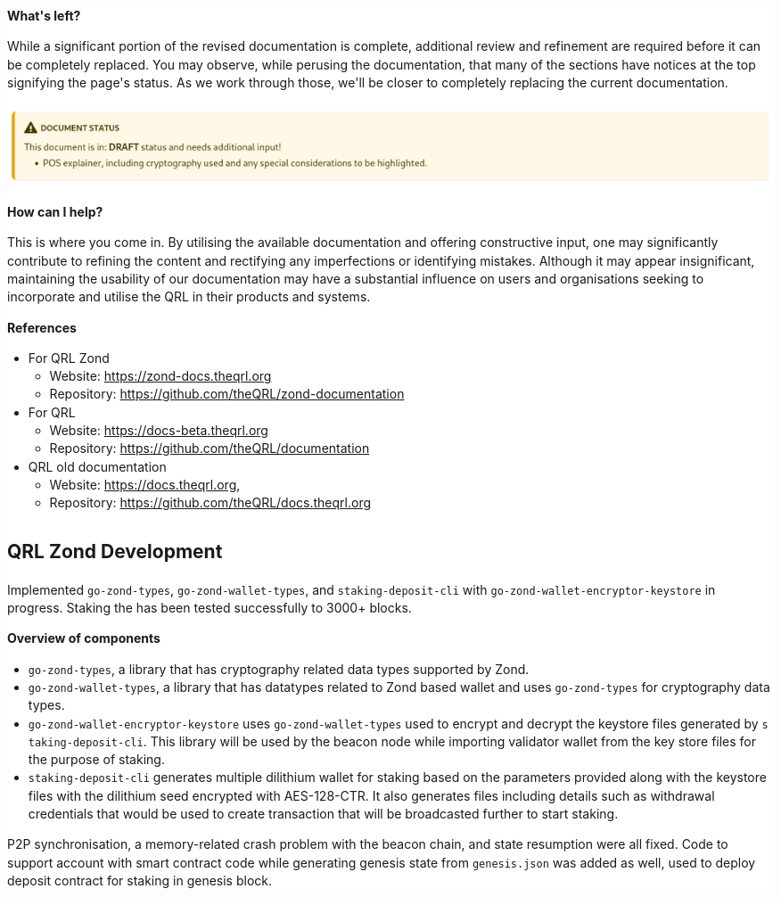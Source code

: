 **What's left?**

While a significant portion of the revised documentation is complete, additional review and refinement are required before it can be completely replaced. You may observe, while perusing the documentation, that many of the sections have notices at the top signifying the page's status. As we work through those, we'll be closer to completely replacing the current documentation.

![Alt text](image-1.png)

**How can I help?**

This is where you come in. By utilising the available documentation and offering constructive input, one may significantly contribute to refining the content and rectifying any imperfections or identifying mistakes. Although it may appear insignificant, maintaining the usability of our documentation may have a substantial influence on users and organisations seeking to incorporate and utilise the QRL in their products and systems.

**References**

- For QRL Zond
  - Website: https://zond-docs.theqrl.org 
  - Repository: https://github.com/theQRL/zond-documentation
- For QRL
  - Website: https://docs-beta.theqrl.org 
  - Repository: https://github.com/theQRL/documentation
- QRL old documentation
  - Website: https://docs.theqrl.org, 
  - Repository: https://github.com/theQRL/docs.theqrl.org

## QRL Zond Development

Implemented `go-zond-types`, `go-zond-wallet-types`, and `staking-deposit-cli` with `go-zond-wallet-encryptor-keystore` in progress. Staking the has been tested successfully to 3000+ blocks.

**Overview of components**

- `go-zond-types`, a library that has cryptography related data types supported by Zond.
- `go-zond-wallet-types`, a library that has datatypes related to Zond based wallet and uses `go-zond-types` for cryptography data types.
- `go-zond-wallet-encryptor-keystore` uses `go-zond-wallet-types` used to encrypt and decrypt the keystore files generated by `staking-deposit-cli`. This library will be used by the beacon node while importing validator wallet from the key store files for the purpose of staking.
- `staking-deposit-cli` generates multiple dilithium wallet for staking based on the parameters provided along with the keystore files with the dilithium seed encrypted with AES-128-CTR. It also generates files including details such as withdrawal credentials that would be used to create transaction that will be broadcasted further to start staking.

P2P synchronisation, a memory-related crash problem with the beacon chain, and state resumption were all fixed. Code to support account with smart contract code while generating genesis state from `genesis.json` was added as well, used to deploy deposit contract for staking in genesis block.
